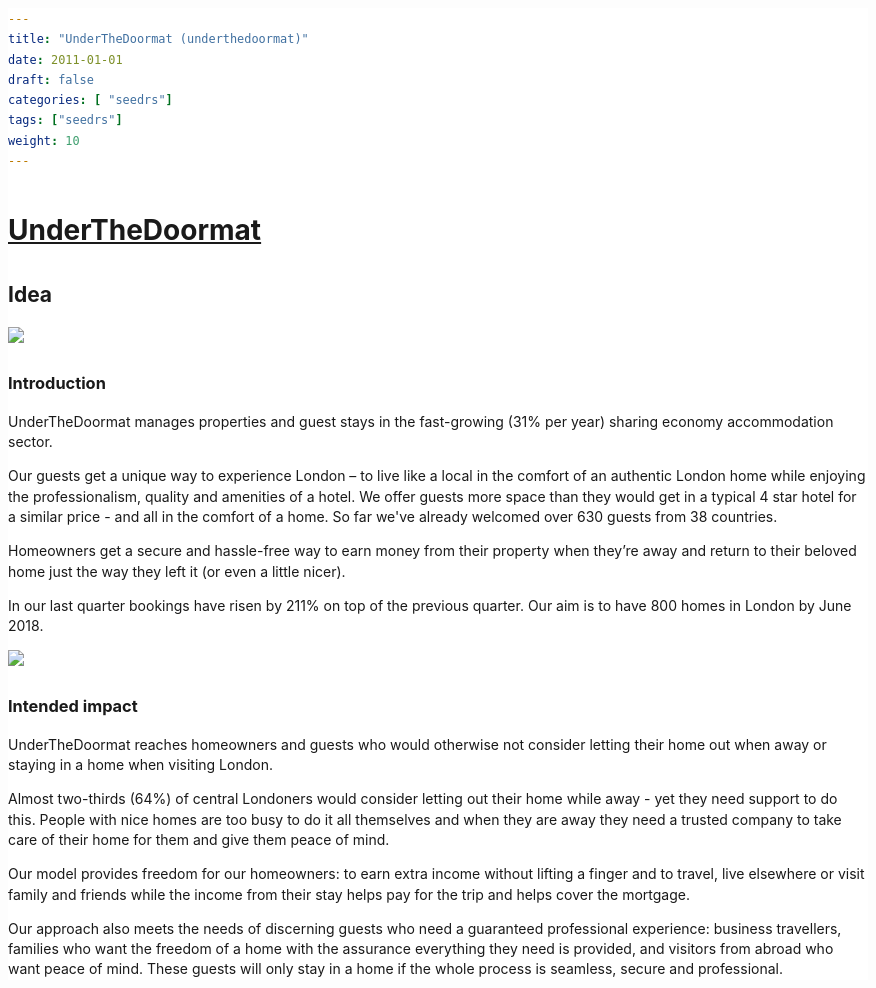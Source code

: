 ```yaml
---
title: "UnderTheDoormat (underthedoormat)"
date: 2011-01-01
draft: false
categories: [ "seedrs"]
tags: ["seedrs"]
weight: 10
---
```


# [UnderTheDoormat](https://www.seedrs.com/underthedoormat)

## Idea



![](/img/seedrs/uploads/startup/section_image/image/8595/aokr8nx6jar7haefquuukass8n3opdf/Richmond_home.jpg?rect=0%2C0%2C3000%2C2000&w=600&fit=clip&s=ab749c85396a1437e32fc428e25cf57b)

### Introduction

UnderTheDoormat manages properties and guest stays in the fast-growing (31% per year) sharing economy accommodation sector.

Our guests get a unique way to experience London – to live like a local in the comfort of an authentic London home while enjoying the professionalism, quality and amenities of a hotel. We offer guests more space than they would get in a typical 4 star hotel for a similar price - and all in the comfort of a home. So far we've already welcomed over 630 guests from 38 countries.

Homeowners get a secure and hassle-free way to earn money from their property when they’re away and return to their beloved home just the way they left it (or even a little nicer).

In our last quarter bookings have risen by 211% on top of the previous quarter. Our aim is to have 800 homes in London by June 2018.

![](/img/seedrs/uploads/startup/section_image/image/8596/s9ggiezxp9fwdqmz58nw97do4l9rd6x/let_your_home_main.png?rect=0%2C0%2C540%2C320&w=600&fit=clip&s=17302f2de16375313b15e6740cd01171)

### Intended impact

UnderTheDoormat reaches homeowners and guests who would otherwise not consider letting their home out when away or staying in a home when visiting London.

Almost two-thirds (64%) of central Londoners would consider letting out their home while away - yet they need support to do this. People with nice homes are too busy to do it all themselves and when they are away they need a trusted company to take care of their home for them and give them peace of mind.

Our model provides freedom for our homeowners: to earn extra income without lifting a finger and to travel, live elsewhere or visit family and friends while the income from their stay helps pay for the trip and helps cover the mortgage.

Our approach also meets the needs of discerning guests who need a guaranteed professional experience: business travellers, families who want the freedom of a home with the assurance everything they need is provided, and visitors from abroad who want peace of mind. These guests will only stay in a home if the whole process is seamless, secure and professional.
